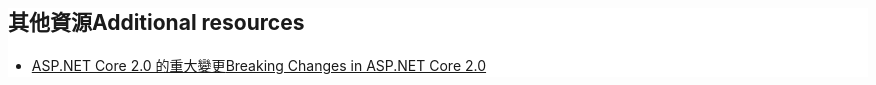## <a name="additional-resources"></a><span data-ttu-id="d5f2f-186">其他資源</span><span class="sxs-lookup"><span data-stu-id="d5f2f-186">Additional resources</span></span>

* [<span data-ttu-id="d5f2f-187">ASP.NET Core 2.0 的重大變更</span><span class="sxs-lookup"><span data-stu-id="d5f2f-187">Breaking Changes in ASP.NET Core 2.0</span></span>](https://github.com/aspnet/announcements/issues?page=1&q=is%3Aissue+is%3Aopen+label%3A2.0.0+label%3A%22Breaking+change%22&utf8=%E2%9C%93)
